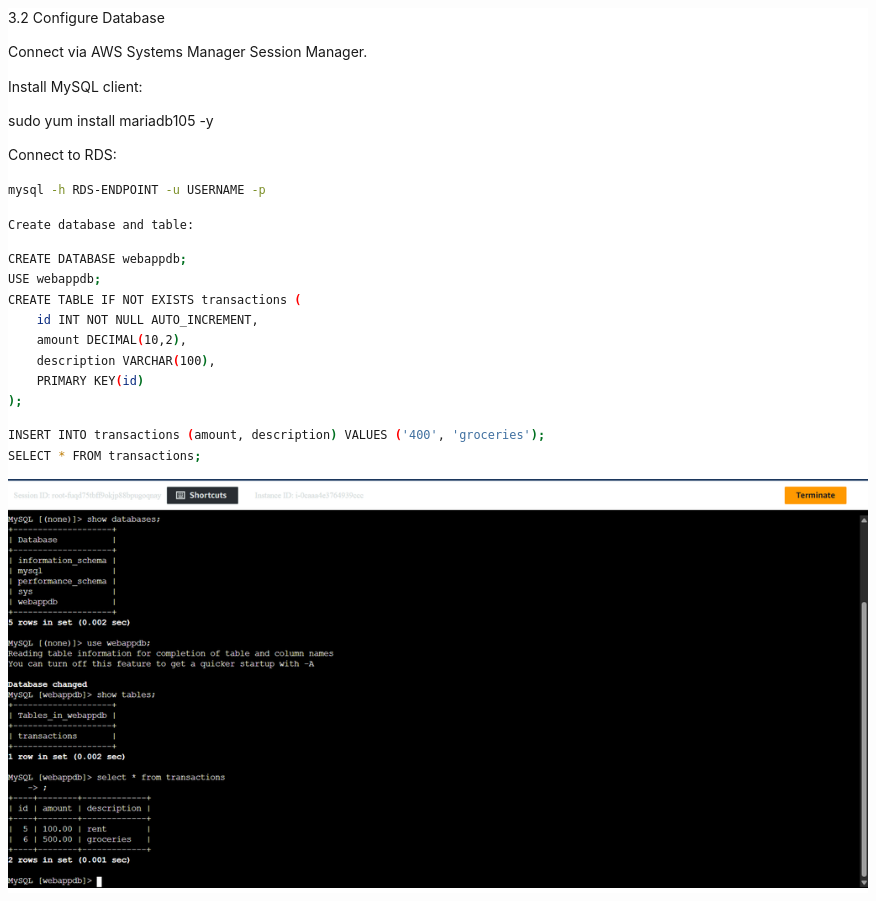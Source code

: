
3.2 Configure Database

Connect via AWS Systems Manager Session Manager.

Install MySQL client:

sudo yum install mariadb105 -y


Connect to RDS:
```bash
mysql -h RDS-ENDPOINT -u USERNAME -p
```
```bash
Create database and table:
```

```bash
CREATE DATABASE webappdb;
USE webappdb;
CREATE TABLE IF NOT EXISTS transactions (
    id INT NOT NULL AUTO_INCREMENT,
    amount DECIMAL(10,2),
    description VARCHAR(100),
    PRIMARY KEY(id)
);
```

```bash
INSERT INTO transactions (amount, description) VALUES ('400', 'groceries');
SELECT * FROM transactions;
```
![aws-3-tier-architecture](images/db-inspect.png)

